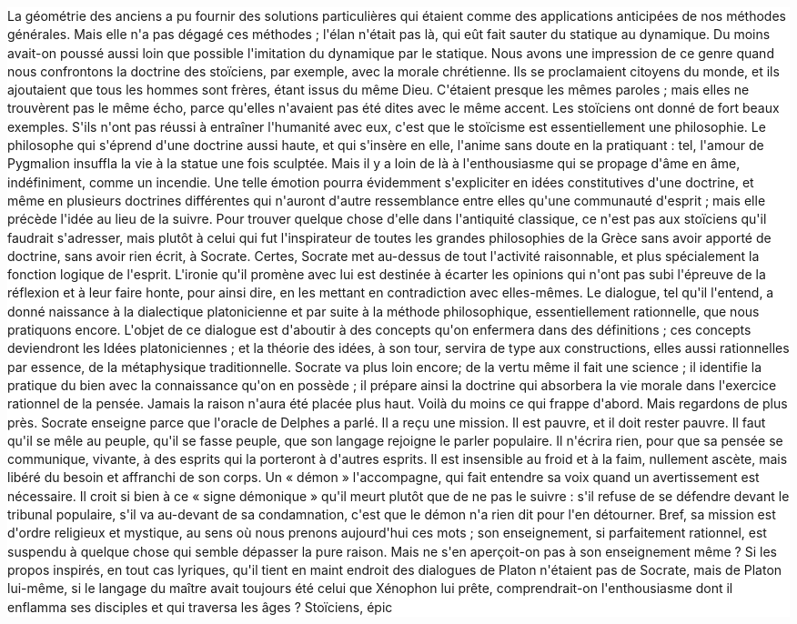 La géométrie des anciens a pu fournir des solutions particulières qui étaient comme des applications anticipées de nos méthodes générales. Mais elle n'a pas dégagé ces méthodes ; l'élan n'était pas là, qui eût fait sauter du statique au dynamique. Du moins avait-on poussé aussi loin que possible l'imitation du dynamique par le statique. Nous avons une impression de ce genre quand nous confrontons la doctrine des stoïciens, par exemple, avec la morale chrétienne. Ils se proclamaient citoyens du monde, et ils ajoutaient que tous les hommes sont frères, étant issus du même Dieu. C'étaient presque les mêmes paroles ; mais elles ne trouvèrent pas le même écho, parce qu'elles n'avaient pas été dites avec le même accent. Les stoïciens ont donné de fort beaux exemples. S'ils n'ont pas réussi à entraîner l'humanité avec eux, c'est que le stoïcisme est essentiellement une philosophie. Le philosophe qui s'éprend d'une doctrine aussi haute, et qui s'insère en elle, l'anime sans doute en la pratiquant : tel, l'amour de Pygmalion insuffla la vie à la statue une fois sculptée. Mais il y a loin de là à l'enthousiasme qui se propage d'âme en âme, indéfiniment, comme un incendie. Une telle émotion pourra évidemment s'expliciter en idées constitutives d'une doctrine, et même en plusieurs doctrines différentes qui n'auront d'autre ressemblance entre elles qu'une communauté d'esprit ; mais elle précède l'idée au lieu de la suivre. Pour trouver quelque chose d'elle dans l'antiquité classique, ce n'est pas aux stoïciens qu'il faudrait s'adresser, mais plutôt à celui qui fut l'inspirateur de toutes les grandes philosophies de la Grèce sans avoir apporté de doctrine, sans avoir rien écrit, à Socrate. Certes, Socrate met au-dessus de tout l'activité raisonnable, et plus spécialement la fonction logique de l'esprit. L'ironie qu'il promène avec lui est destinée à écarter les opinions qui n'ont pas subi l'épreuve de la réflexion et à leur faire honte, pour ainsi dire, en les mettant en contradiction avec elles-mêmes. Le dialogue, tel qu'il l'entend, a donné naissance à la dialectique platonicienne et par suite à la méthode philosophique, essentiellement rationnelle, que nous pratiquons encore. L'objet de ce dialogue est d'aboutir à des concepts qu'on enfermera dans des définitions ; ces concepts deviendront les Idées platoniciennes ; et la théorie des idées, à son tour, servira de type aux constructions, elles aussi rationnelles par essence, de la métaphysique traditionnelle. Socrate va plus loin encore; de la vertu même il fait une science ; il identifie la pratique du bien avec la connaissance qu'on en possède ; il prépare ainsi la doctrine qui absorbera la vie morale dans l'exercice rationnel de la pensée. Jamais la raison n'aura été placée plus haut. Voilà du moins ce qui frappe d'abord. Mais regardons de plus près. Socrate enseigne parce que l'oracle de Delphes a parlé. Il a reçu une mission. Il est pauvre, et il doit rester pauvre. Il faut qu'il se mêle au peuple, qu'il se fasse peuple, que son langage rejoigne le parler populaire. Il n'écrira rien, pour que sa pensée se communique, vivante, à des esprits qui la porteront à d'autres esprits. Il est insensible au froid et à la faim, nullement ascète, mais libéré du besoin et affranchi de son corps. Un « démon » l'accompagne, qui fait entendre sa voix quand un avertissement est nécessaire. Il croit si bien à ce « signe démonique » qu'il meurt plutôt que de ne pas le suivre : s'il refuse de se défendre devant le tribunal populaire, s'il va au-devant de sa condamnation, c'est que le démon n'a rien dit pour l'en détourner. Bref, sa mission est d'ordre religieux et mystique, au sens où nous prenons aujourd'hui ces mots ; son enseignement, si parfaitement rationnel, est suspendu à quelque chose qui semble dépasser la pure raison. Mais ne s'en aperçoit-on pas à son enseignement même ? Si les propos inspirés, en tout cas lyriques, qu'il tient en maint endroit des dialogues de Platon n'étaient pas de Socrate, mais de Platon lui-même, si le langage du maître avait toujours été celui que Xénophon lui prête, comprendrait-on l'enthousiasme dont il enflamma ses disciples et qui traversa les âges ? Stoïciens, épic
